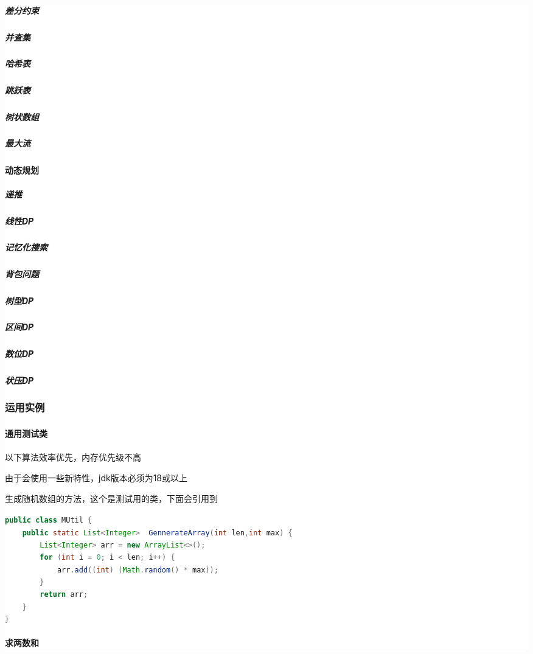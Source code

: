 ##### 差分约束

##### 并查集

##### 哈希表

##### 跳跃表

##### 树状数组

##### 最大流

#### 动态规划

##### 递推

##### 线性DP

##### 记忆化搜索

##### 背包问题

##### 树型DP

##### 区间DP

##### 数位DP

##### 状压DP

### 运用实例

#### 通用测试类

以下算法效率优先，内存优先级不高

由于会使用一些新特性，jdk版本必须为18或以上

生成随机数组的方法，这个是测试用的类，下面会引用到

```java
public class MUtil {
    public static List<Integer>  GennerateArray(int len,int max) {
        List<Integer> arr = new ArrayList<>();
        for (int i = 0; i < len; i++) {
            arr.add((int) (Math.random() * max));
        }
        return arr;
    }
}
```



#### 求两数和

